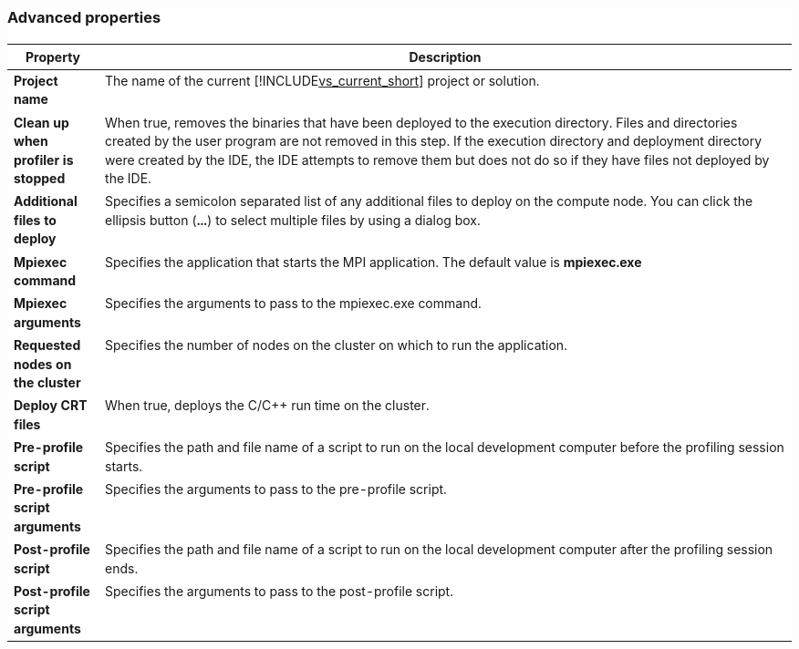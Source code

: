 ### Advanced properties

|Property|Description|
|--------------|-----------------|
|**Project name**|The name of the current [!INCLUDE[vs_current_short](../code-quality/includes/vs_current_short_md.md)] project or solution.|
|**Clean up when profiler is stopped**|When true, removes the binaries that have been deployed to the execution directory. Files and directories created by the user program are not removed in this step. If the execution directory and deployment directory were created by the IDE, the IDE attempts to remove them but does not do so if they have files not deployed by the IDE.|
|**Additional files to deploy**|Specifies a semicolon separated list of any additional files to deploy on the compute node. You can click the ellipsis button (**...**) to select multiple files by using a dialog box.|
|**Mpiexec command**|Specifies the application that starts the MPI application. The default value is **mpiexec.exe**|
|**Mpiexec arguments**|Specifies the arguments to pass to the mpiexec.exe command.|
|**Requested nodes on the cluster**|Specifies the number of nodes on the cluster on which to run the application.|
|**Deploy CRT files**|When true, deploys the C/C++ run time on the cluster.|
|**Pre-profile script**|Specifies the path and file name of a script to run on the local development computer before the profiling session starts.|
|**Pre-profile script arguments**|Specifies the arguments to pass to the pre-profile script.|
|**Post-profile script**|Specifies the path and file name of a script to run on the local development computer after the profiling session ends.|
|**Post-profile script arguments**|Specifies the arguments to pass to the post-profile script.|
